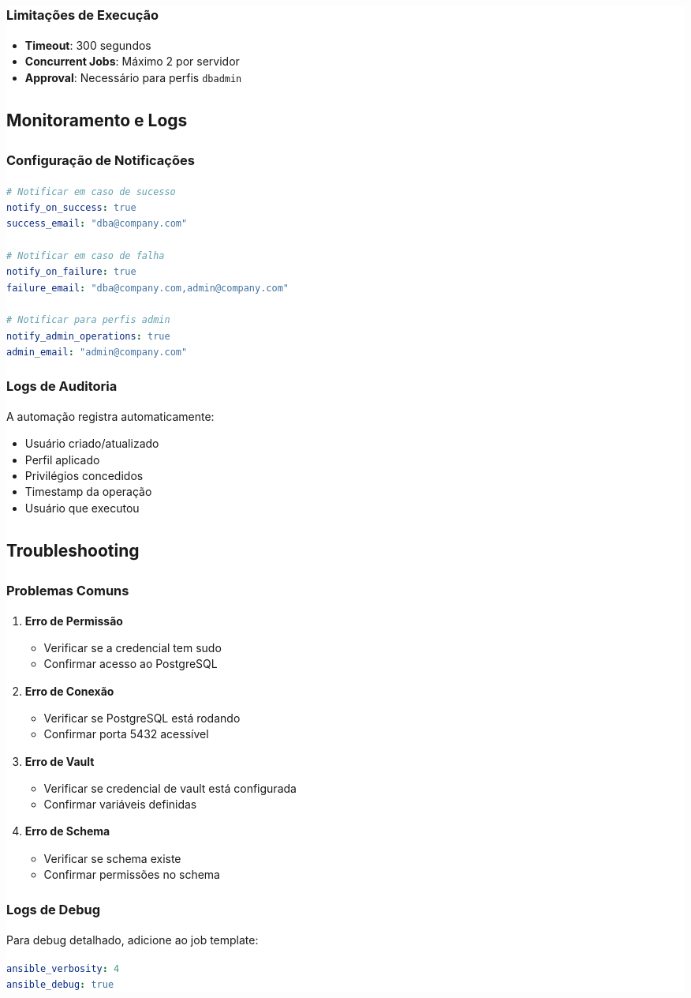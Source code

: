 ### Limitações de Execução
- **Timeout**: 300 segundos
- **Concurrent Jobs**: Máximo 2 por servidor
- **Approval**: Necessário para perfis `dbadmin`

## Monitoramento e Logs

### Configuração de Notificações
```yaml
# Notificar em caso de sucesso
notify_on_success: true
success_email: "dba@company.com"

# Notificar em caso de falha
notify_on_failure: true
failure_email: "dba@company.com,admin@company.com"

# Notificar para perfis admin
notify_admin_operations: true
admin_email: "admin@company.com"
```

### Logs de Auditoria
A automação registra automaticamente:
- Usuário criado/atualizado
- Perfil aplicado
- Privilégios concedidos
- Timestamp da operação
- Usuário que executou

## Troubleshooting

### Problemas Comuns

1. **Erro de Permissão**
   - Verificar se a credencial tem sudo
   - Confirmar acesso ao PostgreSQL

2. **Erro de Conexão**
   - Verificar se PostgreSQL está rodando
   - Confirmar porta 5432 acessível

3. **Erro de Vault**
   - Verificar se credencial de vault está configurada
   - Confirmar variáveis definidas

4. **Erro de Schema**
   - Verificar se schema existe
   - Confirmar permissões no schema

### Logs de Debug
Para debug detalhado, adicione ao job template:
```yaml
ansible_verbosity: 4
ansible_debug: true
```

